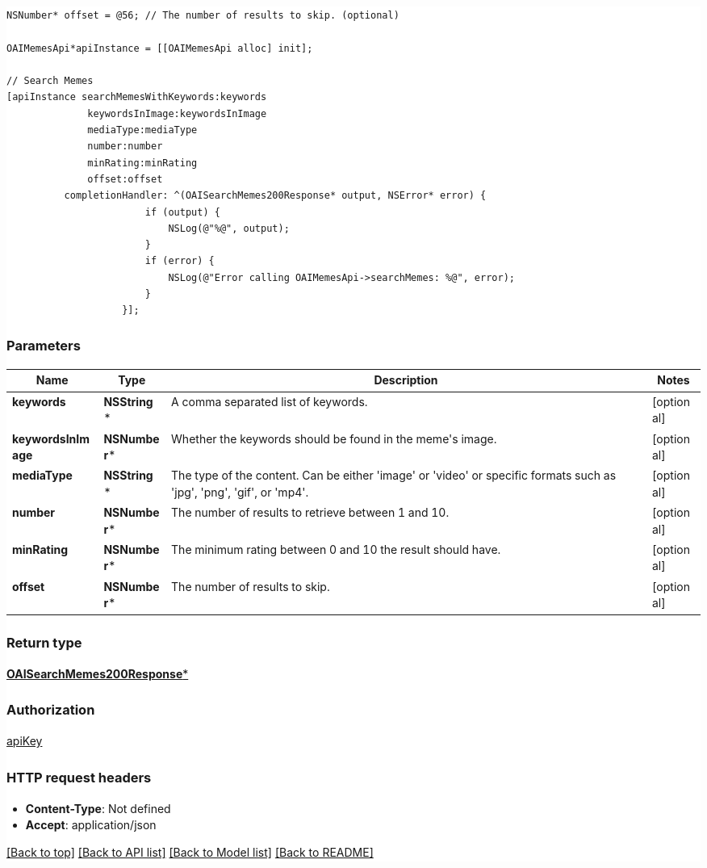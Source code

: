 ```objc
NSNumber* offset = @56; // The number of results to skip. (optional)

OAIMemesApi*apiInstance = [[OAIMemesApi alloc] init];

// Search Memes
[apiInstance searchMemesWithKeywords:keywords
              keywordsInImage:keywordsInImage
              mediaType:mediaType
              number:number
              minRating:minRating
              offset:offset
          completionHandler: ^(OAISearchMemes200Response* output, NSError* error) {
                        if (output) {
                            NSLog(@"%@", output);
                        }
                        if (error) {
                            NSLog(@"Error calling OAIMemesApi->searchMemes: %@", error);
                        }
                    }];
```

### Parameters

Name | Type | Description  | Notes
------------- | ------------- | ------------- | -------------
 **keywords** | **NSString***| A comma separated list of keywords. | [optional] 
 **keywordsInImage** | **NSNumber***| Whether the keywords should be found in the meme&#39;s image. | [optional] 
 **mediaType** | **NSString***| The type of the content. Can be either &#39;image&#39; or &#39;video&#39; or specific formats such as &#39;jpg&#39;, &#39;png&#39;, &#39;gif&#39;, or &#39;mp4&#39;. | [optional] 
 **number** | **NSNumber***| The number of results to retrieve between 1 and 10. | [optional] 
 **minRating** | **NSNumber***| The minimum rating between 0 and 10 the result should have. | [optional] 
 **offset** | **NSNumber***| The number of results to skip. | [optional] 

### Return type

[**OAISearchMemes200Response***](OAISearchMemes200Response.md)

### Authorization

[apiKey](../README.md#apiKey)

### HTTP request headers

 - **Content-Type**: Not defined
 - **Accept**: application/json

[[Back to top]](#) [[Back to API list]](../README.md#documentation-for-api-endpoints) [[Back to Model list]](../README.md#documentation-for-models) [[Back to README]](../README.md)
